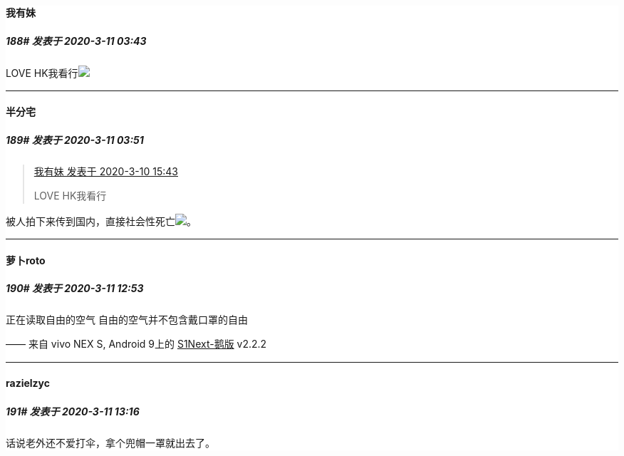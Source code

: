 ####  我有妹  
##### 188#       发表于 2020-3-11 03:43




LOVE HK我看行<img src="https://static.saraba1st.com/image/smiley/face2017/066.png" referrerpolicy="no-referrer">







-----

####  半分宅  
##### 189#       发表于 2020-3-11 03:51



<blockquote><a href="httphttps://bbs.saraba1st.com/2b/forum.php?mod=redirect&amp;goto=findpost&amp;pid=46688764&amp;ptid=1917229" target="_blank">我有妹 发表于 2020-3-10 15:43</a>

LOVE HK我看行</blockquote>
被人拍下来传到国内，直接社会性死亡<img src="https://static.saraba1st.com/image/smiley/face2017/003.png" referrerpolicy="no-referrer">。







-----

####  萝卜roto  
##### 190#       发表于 2020-3-11 12:53




正在读取自由的空气
自由的空气并不包含戴口罩的自由

—— 来自 vivo NEX S, Android 9上的 [S1Next-鹅版](https://github.com/ykrank/S1-Next/releases) v2.2.2







-----

####  razielzyc  
##### 191#       发表于 2020-3-11 13:16




话说老外还不爱打伞，拿个兜帽一罩就出去了。






